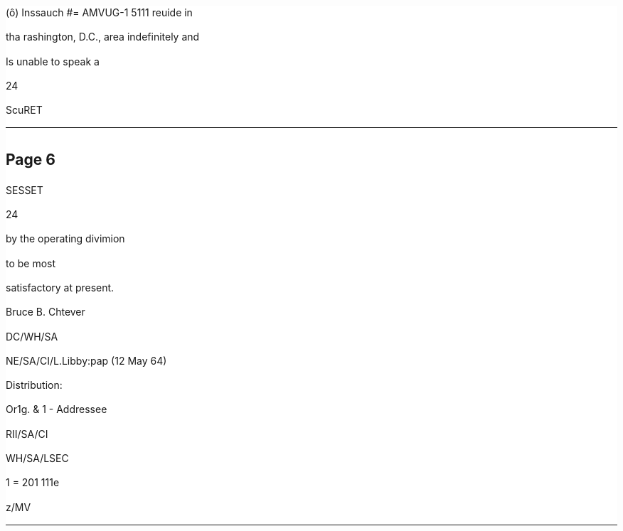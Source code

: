 (ô) Inssauch #= AMVUG-1 5111 reuide in

tha rashington, D.C., area indefinitely and

Is unable to speak a

24

ScuRET

---

## Page 6

SESSET

24

by the operating divimion

to be most

satisfactory at present.

Bruce B. Chtever

DC/WH/SA

NE/SA/CI/L.Libby:pap (12 May 64)

Distribution:

Or1g. & 1 - Addressee

RII/SA/CI

WH/SA/LSEC

1 = 201 111e

z/MV

---

